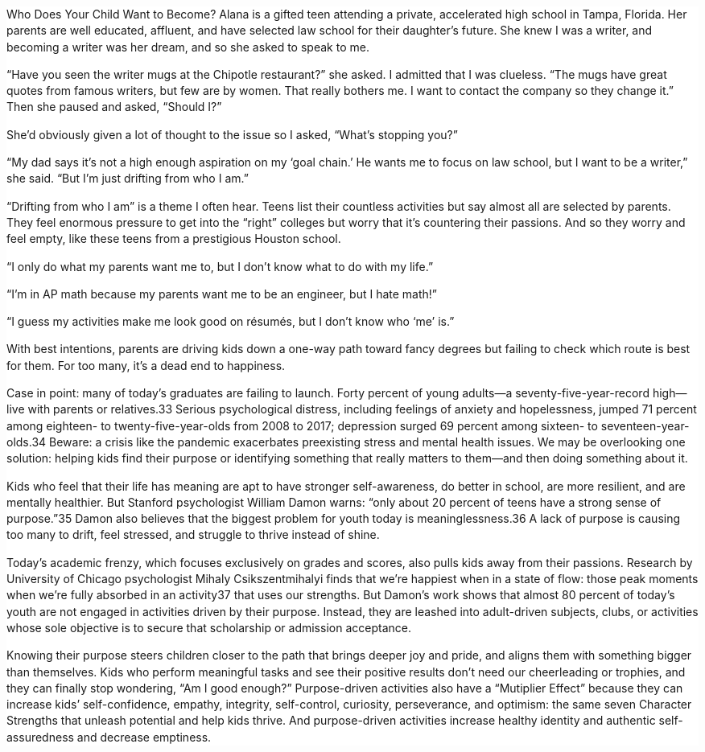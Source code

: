 Who Does Your Child Want to Become?
Alana is a gifted teen attending a private, accelerated high school in Tampa, Florida. Her parents are well educated, affluent, and have selected law school for their daughter’s future. She knew I was a writer, and becoming a writer was her dream, and so she asked to speak to me.

“Have you seen the writer mugs at the Chipotle restaurant?” she asked. I admitted that I was clueless. “The mugs have great quotes from famous writers, but few are by women. That really bothers me. I want to contact the company so they change it.” Then she paused and asked, “Should I?”

She’d obviously given a lot of thought to the issue so I asked, “What’s stopping you?”

“My dad says it’s not a high enough aspiration on my ‘goal chain.’ He wants me to focus on law school, but I want to be a writer,” she said. “But I’m just drifting from who I am.”

“Drifting from who I am” is a theme I often hear. Teens list their countless activities but say almost all are selected by parents. They feel enormous pressure to get into the “right” colleges but worry that it’s countering their passions. And so they worry and feel empty, like these teens from a prestigious Houston school.

“I only do what my parents want me to, but I don’t know what to do with my life.”

“I’m in AP math because my parents want me to be an engineer, but I hate math!”

“I guess my activities make me look good on résumés, but I don’t know who ‘me’ is.”

With best intentions, parents are driving kids down a one-way path toward fancy degrees but failing to check which route is best for them. For too many, it’s a dead end to happiness.

Case in point: many of today’s graduates are failing to launch. Forty percent of young adults—a seventy-five-year-record high—live with parents or relatives.33 Serious psychological distress, including feelings of anxiety and hopelessness, jumped 71 percent among eighteen- to twenty-five-year-olds from 2008 to 2017; depression surged 69 percent among sixteen- to seventeen-year-olds.34 Beware: a crisis like the pandemic exacerbates preexisting stress and mental health issues. We may be overlooking one solution: helping kids find their purpose or identifying something that really matters to them—and then doing something about it.

Kids who feel that their life has meaning are apt to have stronger self-awareness, do better in school, are more resilient, and are mentally healthier. But Stanford psychologist William Damon warns: “only about 20 percent of teens have a strong sense of purpose.”35 Damon also believes that the biggest problem for youth today is meaninglessness.36 A lack of purpose is causing too many to drift, feel stressed, and struggle to thrive instead of shine.

Today’s academic frenzy, which focuses exclusively on grades and scores, also pulls kids away from their passions. Research by University of Chicago psychologist Mihaly Csikszentmihalyi finds that we’re happiest when in a state of flow: those peak moments when we’re fully absorbed in an activity37 that uses our strengths. But Damon’s work shows that almost 80 percent of today’s youth are not engaged in activities driven by their purpose. Instead, they are leashed into adult-driven subjects, clubs, or activities whose sole objective is to secure that scholarship or admission acceptance.

Knowing their purpose steers children closer to the path that brings deeper joy and pride, and aligns them with something bigger than themselves. Kids who perform meaningful tasks and see their positive results don’t need our cheerleading or trophies, and they can finally stop wondering, “Am I good enough?” Purpose-driven activities also have a “Mutiplier Effect” because they can increase kids’ self-confidence, empathy, integrity, self-control, curiosity, perseverance, and optimism: the same seven Character Strengths that unleash potential and help kids thrive. And purpose-driven activities increase healthy identity and authentic self-assuredness and decrease emptiness.
